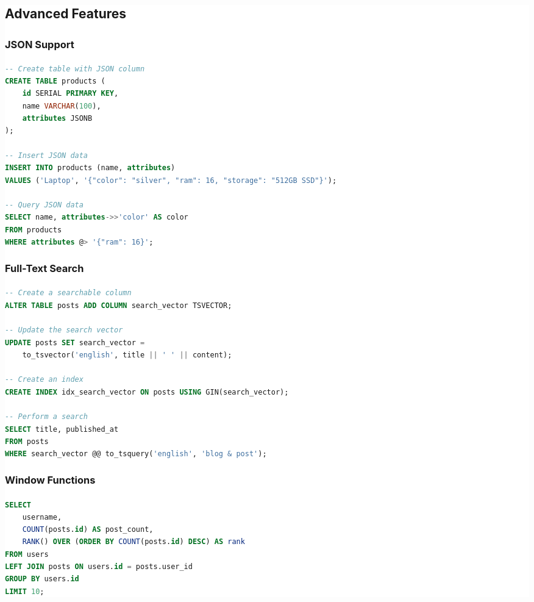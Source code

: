 ## Advanced Features

### JSON Support
```sql
-- Create table with JSON column
CREATE TABLE products (
    id SERIAL PRIMARY KEY,
    name VARCHAR(100),
    attributes JSONB
);

-- Insert JSON data
INSERT INTO products (name, attributes)
VALUES ('Laptop', '{"color": "silver", "ram": 16, "storage": "512GB SSD"}');

-- Query JSON data
SELECT name, attributes->>'color' AS color
FROM products
WHERE attributes @> '{"ram": 16}';
```

### Full-Text Search
```sql
-- Create a searchable column
ALTER TABLE posts ADD COLUMN search_vector TSVECTOR;

-- Update the search vector
UPDATE posts SET search_vector = 
    to_tsvector('english', title || ' ' || content);

-- Create an index
CREATE INDEX idx_search_vector ON posts USING GIN(search_vector);

-- Perform a search
SELECT title, published_at
FROM posts
WHERE search_vector @@ to_tsquery('english', 'blog & post');
```

### Window Functions
```sql
SELECT 
    username,
    COUNT(posts.id) AS post_count,
    RANK() OVER (ORDER BY COUNT(posts.id) DESC) AS rank
FROM users
LEFT JOIN posts ON users.id = posts.user_id
GROUP BY users.id
LIMIT 10;
```
